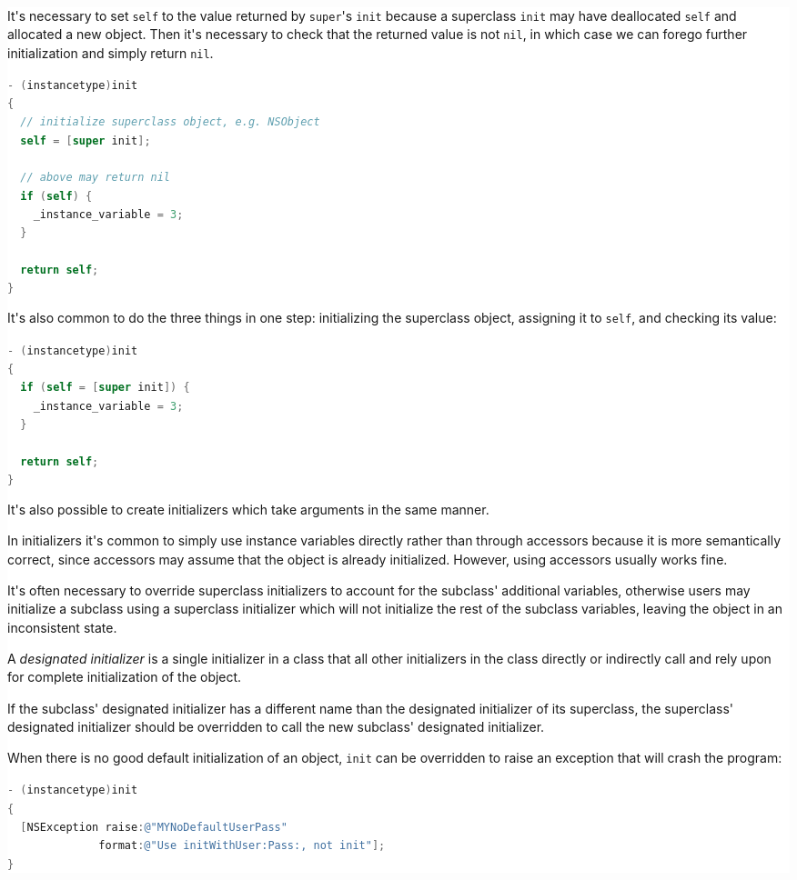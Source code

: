 It's necessary to set `self` to the value returned by `super`'s `init` because a superclass `init` may have deallocated `self` and allocated a new object. Then it's necessary to check that the returned value is not `nil`, in which case we can forego further initialization and simply return `nil`.

``` objective-c
- (instancetype)init
{
  // initialize superclass object, e.g. NSObject
  self = [super init];

  // above may return nil
  if (self) {
    _instance_variable = 3;
  }

  return self;
}
```

It's also common to do the three things in one step: initializing the superclass object, assigning it to `self`, and checking its value:

``` objective-c
- (instancetype)init
{
  if (self = [super init]) {
    _instance_variable = 3;
  }

  return self;
}
```

It's also possible to create initializers which take arguments in the same manner.

In initializers it's common to simply use instance variables directly rather than through accessors because it is more semantically correct, since accessors may assume that the object is already initialized. However, using accessors usually works fine.

It's often necessary to override superclass initializers to account for the subclass' additional variables, otherwise users may initialize a subclass using a superclass initializer which will not initialize the rest of the subclass variables, leaving the object in an inconsistent state.

A _designated initializer_ is a single initializer in a class that all other initializers in the class directly or indirectly call and rely upon for complete initialization of the object.

If the subclass' designated initializer has a different name than the designated initializer of its superclass, the superclass' designated initializer should be overridden to call the new subclass' designated initializer.

When there is no good default initialization of an object, `init` can be overridden to raise an exception that will crash the program:

``` objective-c
- (instancetype)init
{
  [NSException raise:@"MYNoDefaultUserPass"
              format:@"Use initWithUser:Pass:, not init"];
}
```
